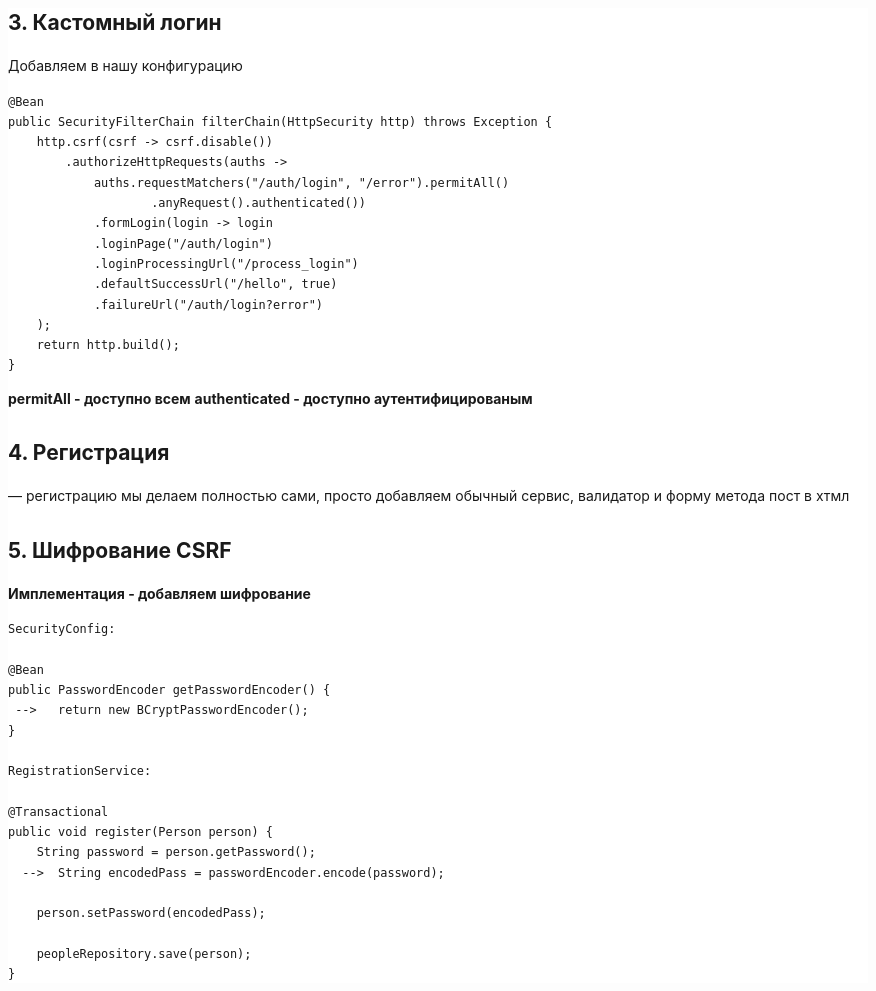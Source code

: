 ## 3. Кастомный логин

Добавляем в нашу конфигурацию

```
@Bean
public SecurityFilterChain filterChain(HttpSecurity http) throws Exception {
    http.csrf(csrf -> csrf.disable())
        .authorizeHttpRequests(auths ->
            auths.requestMatchers("/auth/login", "/error").permitAll()
                    .anyRequest().authenticated())
            .formLogin(login -> login
            .loginPage("/auth/login")
            .loginProcessingUrl("/process_login")
            .defaultSuccessUrl("/hello", true)
            .failureUrl("/auth/login?error")
    );
    return http.build();
}
```

**permitAll - доступно всем**
**authenticated - доступно аутентифицированым**

## 4. Регистрация
— регистрацию мы делаем полностью сами, просто добавляем обычный сервис, валидатор и форму метода пост в хтмл

## 5. Шифрование CSRF

**Имплементация - добавляем шифрование**

```
SecurityConfig:

@Bean
public PasswordEncoder getPasswordEncoder() {
 -->   return new BCryptPasswordEncoder();
}

RegistrationService:

@Transactional
public void register(Person person) {
    String password = person.getPassword();
  -->  String encodedPass = passwordEncoder.encode(password);

    person.setPassword(encodedPass);

    peopleRepository.save(person);
}

```
